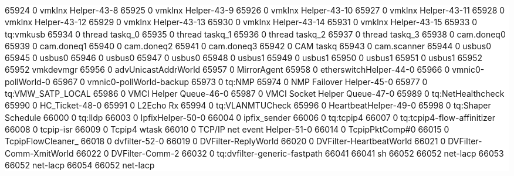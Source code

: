 65924  0      vmklnx Helper-43-8
65925  0      vmklnx Helper-43-9
65926  0      vmklnx Helper-43-10
65927  0      vmklnx Helper-43-11
65928  0      vmklnx Helper-43-12
65929  0      vmklnx Helper-43-13
65930  0      vmklnx Helper-43-14
65931  0      vmklnx Helper-43-15
65933  0      tq:vmkusb
65934  0      thread taskq_0
65935  0      thread taskq_1
65936  0      thread taskq_2
65937  0      thread taskq_3
65938  0      cam.doneq0
65939  0      cam.doneq1
65940  0      cam.doneq2
65941  0      cam.doneq3
65942  0      CAM taskq
65943  0      cam.scanner
65944  0      usbus0
65945  0      usbus0
65946  0      usbus0
65947  0      usbus0
65948  0      usbus1
65949  0      usbus1
65950  0      usbus1
65951  0      usbus1
65952  65952  vmkdevmgr
65956  0      advUnicastAddrWorld
65957  0      MirrorAgent
65958  0      etherswitchHelper-44-0
65966  0      vmnic0-pollWorld-0
65967  0      vmnic0-pollWorld-backup
65973  0      tq:NMP
65974  0      NMP Failover Helper-45-0
65977  0      tq:VMW_SATP_LOCAL
65986  0      VMCI Helper Queue-46-0
65987  0      VMCI Socket Helper Queue-47-0
65989  0      tq:NetHealthcheck
65990  0      HC_Ticket-48-0
65991  0      L2Echo Rx
65994  0      tq:VLANMTUCheck
65996  0      HeartbeatHelper-49-0
65998  0      tq:Shaper Schedule
66000  0      tq:lldp
66003  0      IpfixHelper-50-0
66004  0      ipfix_sender
66006  0      tq:tcpip4
66007  0      tq:tcpip4-flow-affinitizer
66008  0      tcpip-isr
66009  0      Tcpip4 wtask
66010  0      TCP/IP net event Helper-51-0
66014  0      TcpipPktComp#0
66015  0      TcpipFlowCleaner_
66018  0      dvfilter-52-0
66019  0      DVFilter-ReplyWorld
66020  0      DVFilter-HeartbeatWorld
66021  0      DVFilter-Comm-XmitWorld
66022  0      DVFilter-Comm-2
66032  0      tq:dvfilter-generic-fastpath
66041  66041  sh
66052  66052  net-lacp
66053  66052  net-lacp
66054  66052  net-lacp